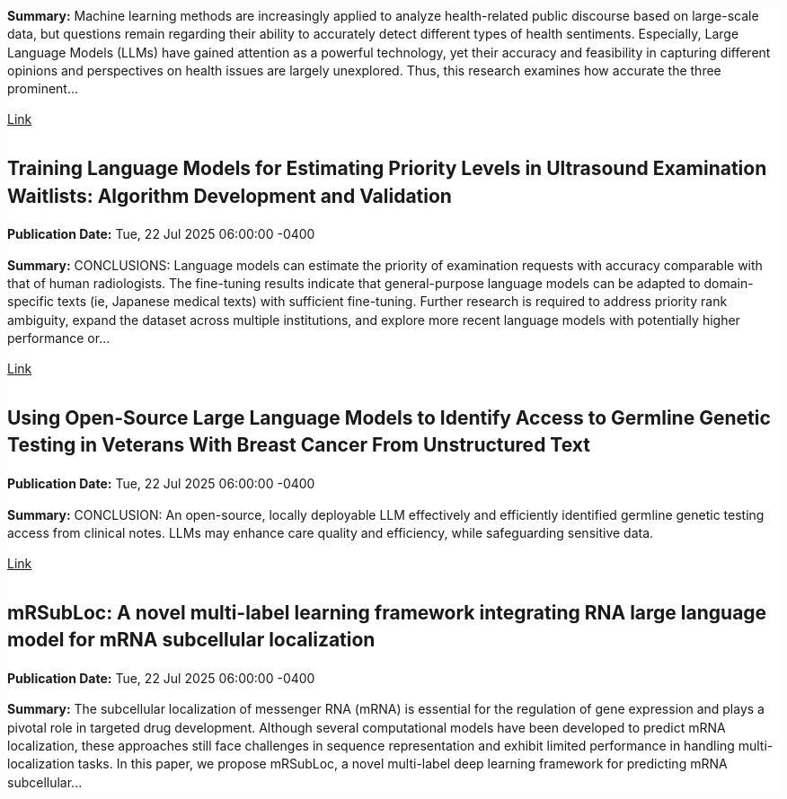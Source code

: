 **Summary:** Machine learning methods are increasingly applied to analyze health-related public discourse based on large-scale data, but questions remain regarding their ability to accurately detect different types of health sentiments. Especially, Large Language Models (LLMs) have gained attention as a powerful technology, yet their accuracy and feasibility in capturing different opinions and perspectives on health issues are largely unexplored. Thus, this research examines how accurate the three prominent...

[Link](https://pubmed.ncbi.nlm.nih.gov/40695048/?utm_source=Other&utm_medium=rss&utm_campaign=pubmed-2&utm_content=1xePBFBNvSI9gdrM9tn-Tt7zKhbcCb-LBo0-Af-WHFfgDglsyb&fc=20250724004604&ff=20250724201500&v=2.18.0.post9+e462414)

## Training Language Models for Estimating Priority Levels in Ultrasound Examination Waitlists: Algorithm Development and Validation
**Publication Date:** Tue, 22 Jul 2025 06:00:00 -0400

**Summary:** CONCLUSIONS: Language models can estimate the priority of examination requests with accuracy comparable with that of human radiologists. The fine-tuning results indicate that general-purpose language models can be adapted to domain-specific texts (ie, Japanese medical texts) with sufficient fine-tuning. Further research is required to address priority rank ambiguity, expand the dataset across multiple institutions, and explore more recent language models with potentially higher performance or...

[Link](https://pubmed.ncbi.nlm.nih.gov/40694843/?utm_source=Other&utm_medium=rss&utm_campaign=pubmed-2&utm_content=1xePBFBNvSI9gdrM9tn-Tt7zKhbcCb-LBo0-Af-WHFfgDglsyb&fc=20250724004604&ff=20250724201500&v=2.18.0.post9+e462414)

## Using Open-Source Large Language Models to Identify Access to Germline Genetic Testing in Veterans With Breast Cancer From Unstructured Text
**Publication Date:** Tue, 22 Jul 2025 06:00:00 -0400

**Summary:** CONCLUSION: An open-source, locally deployable LLM effectively and efficiently identified germline genetic testing access from clinical notes. LLMs may enhance care quality and efficiency, while safeguarding sensitive data.

[Link](https://pubmed.ncbi.nlm.nih.gov/40694781/?utm_source=Other&utm_medium=rss&utm_campaign=pubmed-2&utm_content=1xePBFBNvSI9gdrM9tn-Tt7zKhbcCb-LBo0-Af-WHFfgDglsyb&fc=20250724004604&ff=20250724201500&v=2.18.0.post9+e462414)

## mRSubLoc: A novel multi-label learning framework integrating RNA large language model for mRNA subcellular localization
**Publication Date:** Tue, 22 Jul 2025 06:00:00 -0400

**Summary:** The subcellular localization of messenger RNA (mRNA) is essential for the regulation of gene expression and plays a pivotal role in targeted drug development. Although several computational models have been developed to predict mRNA localization, these approaches still face challenges in sequence representation and exhibit limited performance in handling multi-localization tasks. In this paper, we propose mRSubLoc, a novel multi-label deep learning framework for predicting mRNA subcellular...
